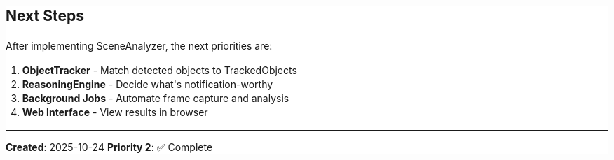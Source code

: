 ## Next Steps

After implementing SceneAnalyzer, the next priorities are:

1. **ObjectTracker** - Match detected objects to TrackedObjects
2. **ReasoningEngine** - Decide what's notification-worthy
3. **Background Jobs** - Automate frame capture and analysis
4. **Web Interface** - View results in browser

---

**Created**: 2025-10-24
**Priority 2**: ✅ Complete
